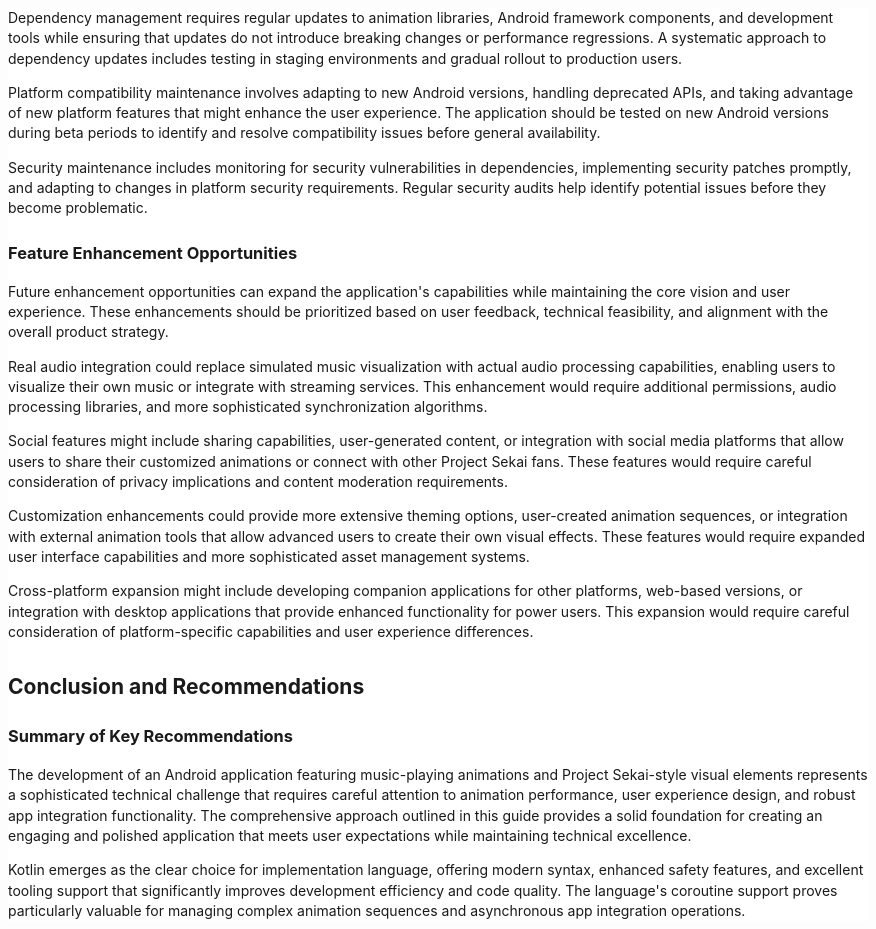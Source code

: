 Dependency management requires regular updates to animation libraries, Android framework components, and development tools while ensuring that updates do not introduce breaking changes or performance regressions. A systematic approach to dependency updates includes testing in staging environments and gradual rollout to production users.

Platform compatibility maintenance involves adapting to new Android versions, handling deprecated APIs, and taking advantage of new platform features that might enhance the user experience. The application should be tested on new Android versions during beta periods to identify and resolve compatibility issues before general availability.

Security maintenance includes monitoring for security vulnerabilities in dependencies, implementing security patches promptly, and adapting to changes in platform security requirements. Regular security audits help identify potential issues before they become problematic.

### Feature Enhancement Opportunities

Future enhancement opportunities can expand the application's capabilities while maintaining the core vision and user experience. These enhancements should be prioritized based on user feedback, technical feasibility, and alignment with the overall product strategy.

Real audio integration could replace simulated music visualization with actual audio processing capabilities, enabling users to visualize their own music or integrate with streaming services. This enhancement would require additional permissions, audio processing libraries, and more sophisticated synchronization algorithms.

Social features might include sharing capabilities, user-generated content, or integration with social media platforms that allow users to share their customized animations or connect with other Project Sekai fans. These features would require careful consideration of privacy implications and content moderation requirements.

Customization enhancements could provide more extensive theming options, user-created animation sequences, or integration with external animation tools that allow advanced users to create their own visual effects. These features would require expanded user interface capabilities and more sophisticated asset management systems.

Cross-platform expansion might include developing companion applications for other platforms, web-based versions, or integration with desktop applications that provide enhanced functionality for power users. This expansion would require careful consideration of platform-specific capabilities and user experience differences.

## Conclusion and Recommendations

### Summary of Key Recommendations

The development of an Android application featuring music-playing animations and Project Sekai-style visual elements represents a sophisticated technical challenge that requires careful attention to animation performance, user experience design, and robust app integration functionality. The comprehensive approach outlined in this guide provides a solid foundation for creating an engaging and polished application that meets user expectations while maintaining technical excellence.

Kotlin emerges as the clear choice for implementation language, offering modern syntax, enhanced safety features, and excellent tooling support that significantly improves development efficiency and code quality. The language's coroutine support proves particularly valuable for managing complex animation sequences and asynchronous app integration operations.
